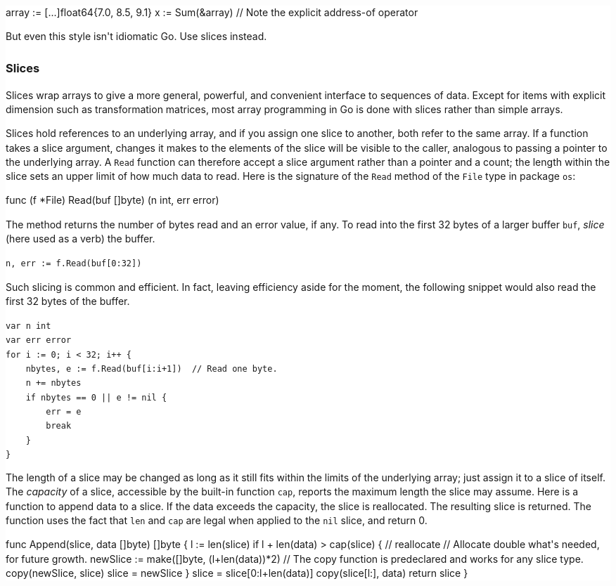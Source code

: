 array := [...]float64{7.0, 8.5, 9.1}
x := Sum(&array) // Note the explicit address-of operator

But even this style isn't idiomatic Go. Use slices instead.

### Slices

Slices wrap arrays to give a more general, powerful, and convenient interface to sequences of data. Except for items with explicit dimension such as transformation matrices, most array programming in Go is done with slices rather than simple arrays.

Slices hold references to an underlying array, and if you assign one slice to another, both refer to the same array. If a function takes a slice argument, changes it makes to the elements of the slice will be visible to the caller, analogous to passing a pointer to the underlying array. A `Read` function can therefore accept a slice argument rather than a pointer and a count; the length within the slice sets an upper limit of how much data to read. Here is the signature of the `Read` method of the `File` type in package `os`:

func (f *File) Read(buf []byte) (n int, err error)

The method returns the number of bytes read and an error value, if any. To read into the first 32 bytes of a larger buffer `buf`, _slice_ (here used as a verb) the buffer.

    n, err := f.Read(buf[0:32])

Such slicing is common and efficient. In fact, leaving efficiency aside for the moment, the following snippet would also read the first 32 bytes of the buffer.

    var n int
    var err error
    for i := 0; i < 32; i++ {
        nbytes, e := f.Read(buf[i:i+1])  // Read one byte.
        n += nbytes
        if nbytes == 0 || e != nil {
            err = e
            break
        }
    }

The length of a slice may be changed as long as it still fits within the limits of the underlying array; just assign it to a slice of itself. The _capacity_ of a slice, accessible by the built-in function `cap`, reports the maximum length the slice may assume. Here is a function to append data to a slice. If the data exceeds the capacity, the slice is reallocated. The resulting slice is returned. The function uses the fact that `len` and `cap` are legal when applied to the `nil` slice, and return 0.

func Append(slice, data []byte) []byte {
l := len(slice)
if l + len(data) > cap(slice) { // reallocate
// Allocate double what's needed, for future growth.
newSlice := make([]byte, (l+len(data))*2)
// The copy function is predeclared and works for any slice type.
copy(newSlice, slice)
slice = newSlice
}
slice = slice[0:l+len(data)]
copy(slice[l:], data)
return slice
}
